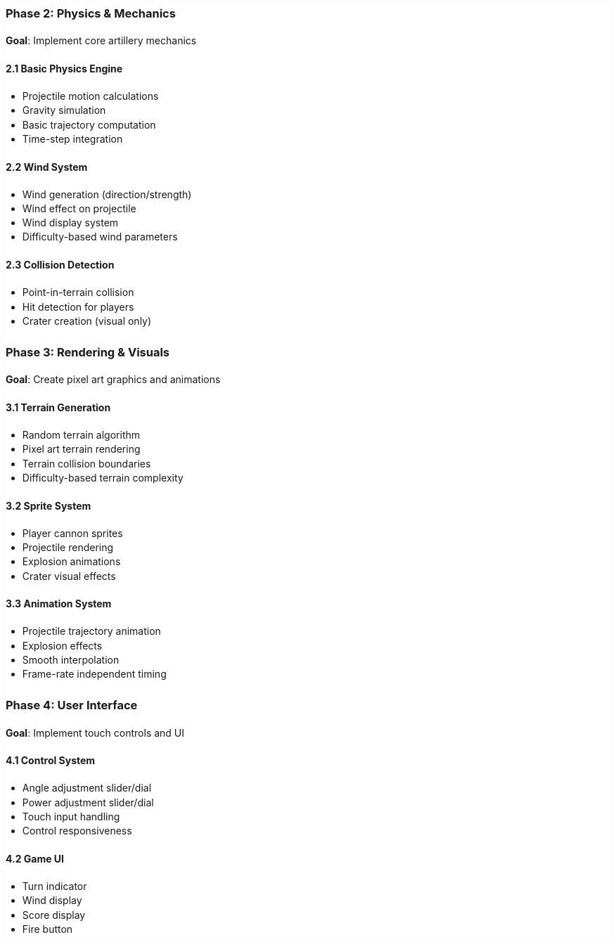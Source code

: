 ### Phase 2: Physics & Mechanics
**Goal**: Implement core artillery mechanics

#### 2.1 Basic Physics Engine
- Projectile motion calculations
- Gravity simulation
- Basic trajectory computation
- Time-step integration

#### 2.2 Wind System
- Wind generation (direction/strength)
- Wind effect on projectile
- Wind display system
- Difficulty-based wind parameters

#### 2.3 Collision Detection
- Point-in-terrain collision
- Hit detection for players
- Crater creation (visual only)

### Phase 3: Rendering & Visuals
**Goal**: Create pixel art graphics and animations

#### 3.1 Terrain Generation
- Random terrain algorithm
- Pixel art terrain rendering
- Terrain collision boundaries
- Difficulty-based terrain complexity

#### 3.2 Sprite System
- Player cannon sprites
- Projectile rendering
- Explosion animations
- Crater visual effects

#### 3.3 Animation System
- Projectile trajectory animation
- Explosion effects
- Smooth interpolation
- Frame-rate independent timing

### Phase 4: User Interface
**Goal**: Implement touch controls and UI

#### 4.1 Control System
- Angle adjustment slider/dial
- Power adjustment slider/dial
- Touch input handling
- Control responsiveness

#### 4.2 Game UI
- Turn indicator
- Wind display
- Score display
- Fire button
